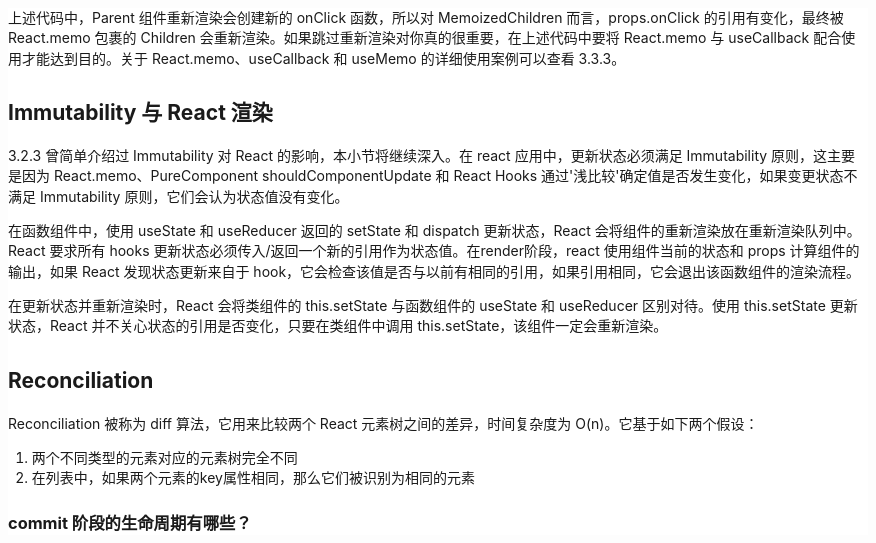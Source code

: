 上述代码中，Parent 组件重新渲染会创建新的 onClick 函数，所以对 MemoizedChildren 而言，props.onClick 的引用有变化，最终被 React.memo 包裹的 Children 会重新渲染。如果跳过重新渲染对你真的很重要，在上述代码中要将 React.memo 与 useCallback 配合使用才能达到目的。关于 React.memo、useCallback 和 useMemo 的详细使用案例可以查看 3.3.3。

## Immutability 与 React 渲染

3.2.3 曾简单介绍过 Immutability 对 React 的影响，本小节将继续深入。在 react 应用中，更新状态必须满足 Immutability 原则，这主要是因为 React.memo、PureComponent shouldComponentUpdate 和 React Hooks 通过'浅比较'确定值是否发生变化，如果变更状态不满足 Immutability 原则，它们会认为状态值没有变化。

在函数组件中，使用 useState 和 useReducer 返回的 setState 和 dispatch 更新状态，React 会将组件的重新渲染放在重新渲染队列中。React 要求所有 hooks 更新状态必须传入/返回一个新的引用作为状态值。在render阶段，react 使用组件当前的状态和 props 计算组件的输出，如果 React 发现状态更新来自于 hook，它会检查该值是否与以前有相同的引用，如果引用相同，它会退出该函数组件的渲染流程。

在更新状态并重新渲染时，React 会将类组件的 this.setState 与函数组件的 useState 和 useReducer 区别对待。使用 this.setState 更新状态，React 并不关心状态的引用是否变化，只要在类组件中调用 this.setState，该组件一定会重新渲染。

## Reconciliation

Reconciliation 被称为 diff 算法，它用来比较两个 React 元素树之间的差异，时间复杂度为 O(n)。它基于如下两个假设：

1. 两个不同类型的元素对应的元素树完全不同
1. 在列表中，如果两个元素的key属性相同，那么它们被识别为相同的元素



### commit 阶段的生命周期有哪些？